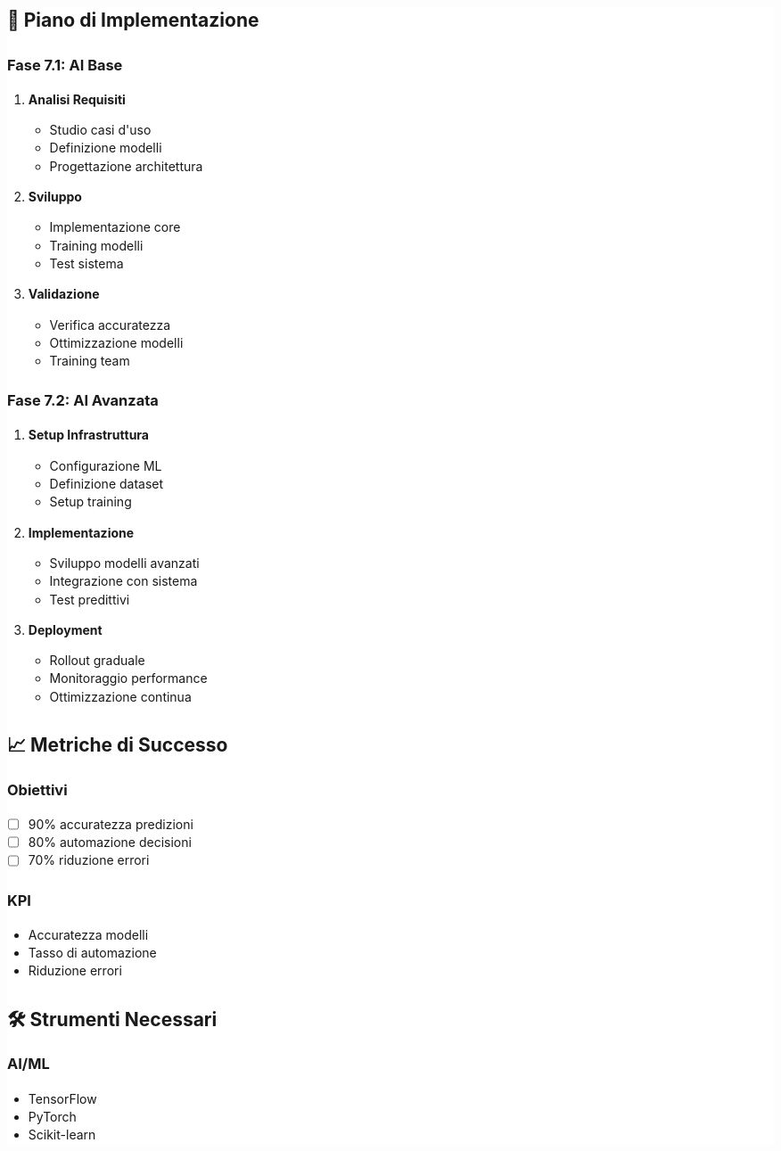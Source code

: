 ## 📝 Piano di Implementazione

### Fase 7.1: AI Base
1. **Analisi Requisiti**
   - Studio casi d'uso
   - Definizione modelli
   - Progettazione architettura

2. **Sviluppo**
   - Implementazione core
   - Training modelli
   - Test sistema

3. **Validazione**
   - Verifica accuratezza
   - Ottimizzazione modelli
   - Training team

### Fase 7.2: AI Avanzata
1. **Setup Infrastruttura**
   - Configurazione ML
   - Definizione dataset
   - Setup training

2. **Implementazione**
   - Sviluppo modelli avanzati
   - Integrazione con sistema
   - Test predittivi

3. **Deployment**
   - Rollout graduale
   - Monitoraggio performance
   - Ottimizzazione continua

## 📈 Metriche di Successo

### Obiettivi
- [ ] 90% accuratezza predizioni
- [ ] 80% automazione decisioni
- [ ] 70% riduzione errori

### KPI
- Accuratezza modelli
- Tasso di automazione
- Riduzione errori

## 🛠️ Strumenti Necessari

### AI/ML
- TensorFlow
- PyTorch
- Scikit-learn
